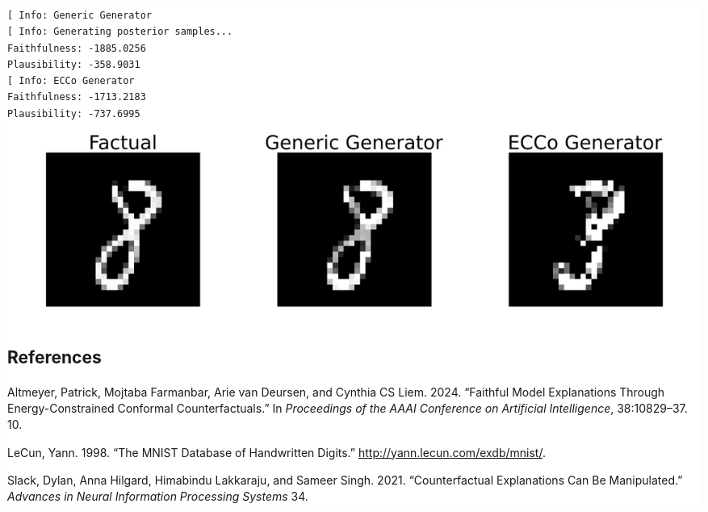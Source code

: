     [ Info: Generic Generator
    [ Info: Generating posterior samples...
    Faithfulness: -1885.0256
    Plausibility: -358.9031
    [ Info: ECCo Generator
    Faithfulness: -1713.2183
    Plausibility: -737.6995

![](faithfulness_files/figure-commonmark/cell-8-output-2.svg)

## References

Altmeyer, Patrick, Mojtaba Farmanbar, Arie van Deursen, and Cynthia CS Liem. 2024. “Faithful Model Explanations Through Energy-Constrained Conformal Counterfactuals.” In *Proceedings of the AAAI Conference on Artificial Intelligence*, 38:10829–37. 10.

LeCun, Yann. 1998. “The MNIST Database of Handwritten Digits.” http://yann.lecun.com/exdb/mnist/.

Slack, Dylan, Anna Hilgard, Himabindu Lakkaraju, and Sameer Singh. 2021. “Counterfactual Explanations Can Be Manipulated.” *Advances in Neural Information Processing Systems* 34.
